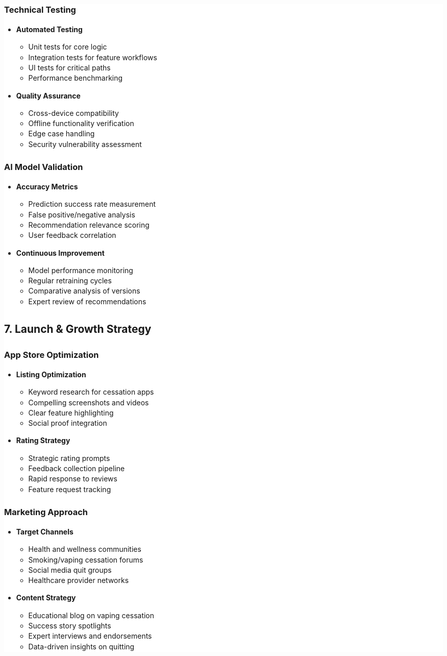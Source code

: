 ### Technical Testing
- **Automated Testing**
  - Unit tests for core logic
  - Integration tests for feature workflows
  - UI tests for critical paths
  - Performance benchmarking
  
- **Quality Assurance**
  - Cross-device compatibility
  - Offline functionality verification
  - Edge case handling
  - Security vulnerability assessment

### AI Model Validation
- **Accuracy Metrics**
  - Prediction success rate measurement
  - False positive/negative analysis
  - Recommendation relevance scoring
  - User feedback correlation
  
- **Continuous Improvement**
  - Model performance monitoring
  - Regular retraining cycles
  - Comparative analysis of versions
  - Expert review of recommendations

## 7. Launch & Growth Strategy

### App Store Optimization
- **Listing Optimization**
  - Keyword research for cessation apps
  - Compelling screenshots and videos
  - Clear feature highlighting
  - Social proof integration
  
- **Rating Strategy**
  - Strategic rating prompts
  - Feedback collection pipeline
  - Rapid response to reviews
  - Feature request tracking

### Marketing Approach
- **Target Channels**
  - Health and wellness communities
  - Smoking/vaping cessation forums
  - Social media quit groups
  - Healthcare provider networks
  
- **Content Strategy**
  - Educational blog on vaping cessation
  - Success story spotlights
  - Expert interviews and endorsements
  - Data-driven insights on quitting
